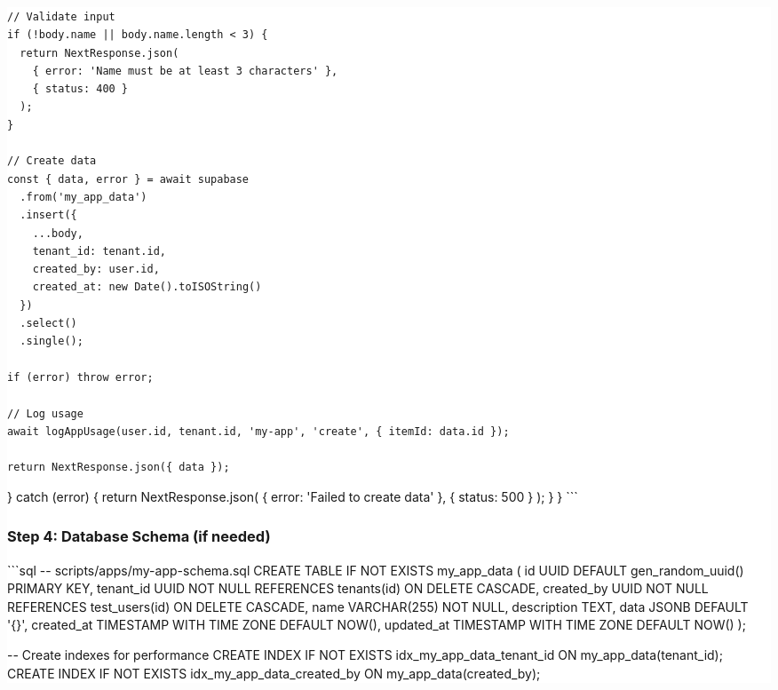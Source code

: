     // Validate input
    if (!body.name || body.name.length < 3) {
      return NextResponse.json(
        { error: 'Name must be at least 3 characters' },
        { status: 400 }
      );
    }
    
    // Create data
    const { data, error } = await supabase
      .from('my_app_data')
      .insert({
        ...body,
        tenant_id: tenant.id,
        created_by: user.id,
        created_at: new Date().toISOString()
      })
      .select()
      .single();
    
    if (error) throw error;
    
    // Log usage
    await logAppUsage(user.id, tenant.id, 'my-app', 'create', { itemId: data.id });
    
    return NextResponse.json({ data });
  } catch (error) {
    return NextResponse.json(
      { error: 'Failed to create data' },
      { status: 500 }
    );
  }
}
\`\`\`

### Step 4: Database Schema (if needed)

\`\`\`sql
-- scripts/apps/my-app-schema.sql
CREATE TABLE IF NOT EXISTS my_app_data (
  id UUID DEFAULT gen_random_uuid() PRIMARY KEY,
  tenant_id UUID NOT NULL REFERENCES tenants(id) ON DELETE CASCADE,
  created_by UUID NOT NULL REFERENCES test_users(id) ON DELETE CASCADE,
  name VARCHAR(255) NOT NULL,
  description TEXT,
  data JSONB DEFAULT '{}',
  created_at TIMESTAMP WITH TIME ZONE DEFAULT NOW(),
  updated_at TIMESTAMP WITH TIME ZONE DEFAULT NOW()
);

-- Create indexes for performance
CREATE INDEX IF NOT EXISTS idx_my_app_data_tenant_id ON my_app_data(tenant_id);
CREATE INDEX IF NOT EXISTS idx_my_app_data_created_by ON my_app_data(created_by);
